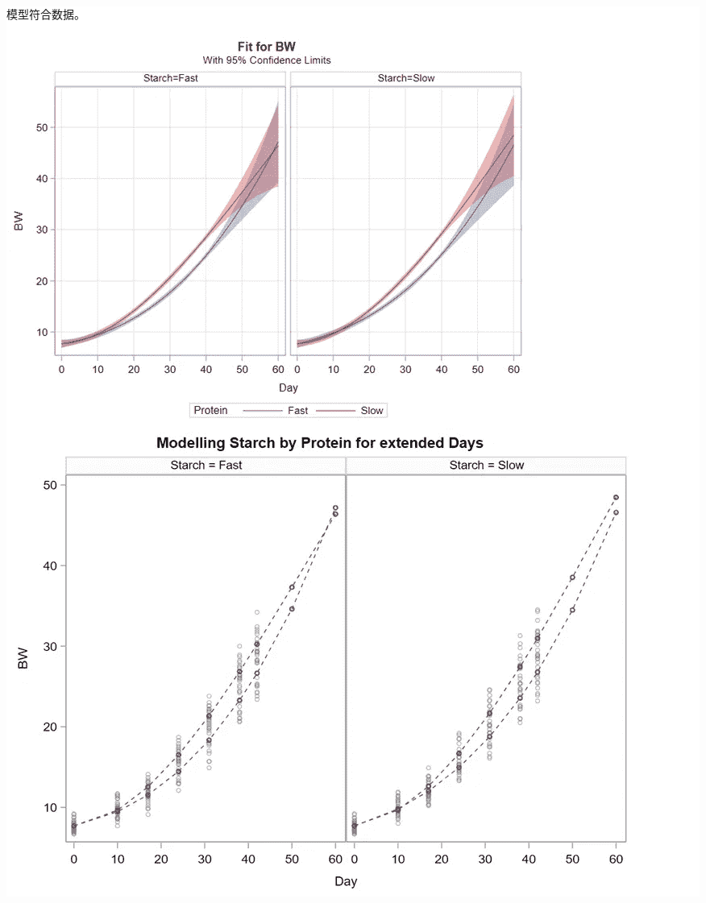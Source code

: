 模型符合数据。

![](img/cefa45da8677865520205720f22ef88e.png)![](img/69466be38b3689ee1b7e1f827e4a6293.png)
